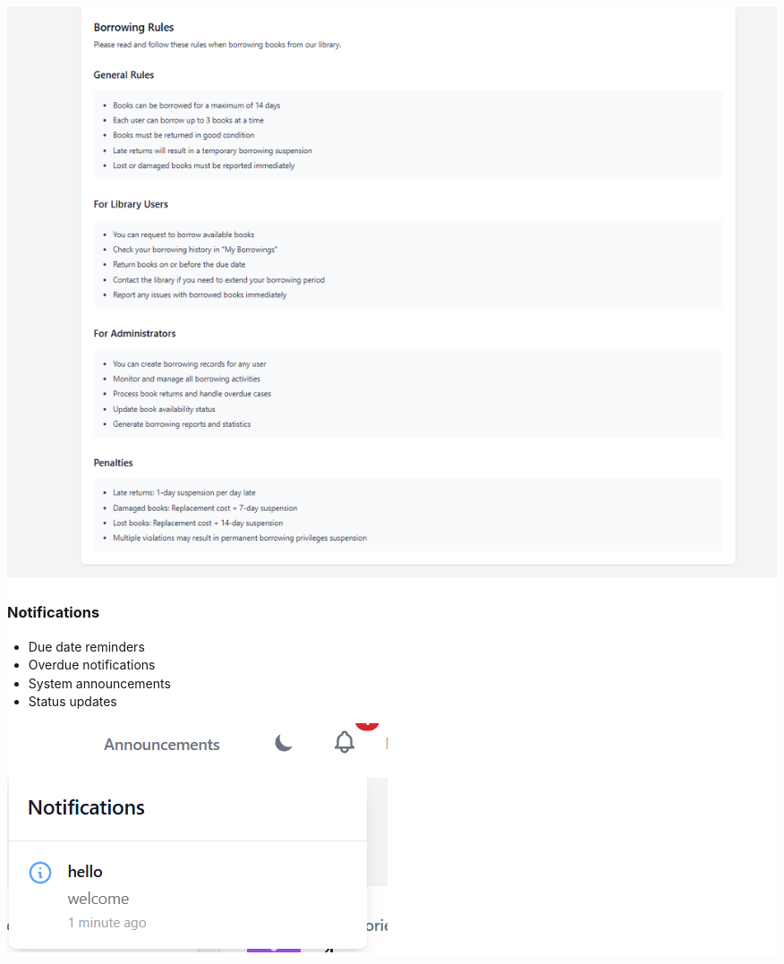 ![Borrowing Rules](screenshots/borrowing-rules.png)

### Notifications
- Due date reminders
- Overdue notifications
- System announcements
- Status updates

![Notifications](screenshots/notification.png)
